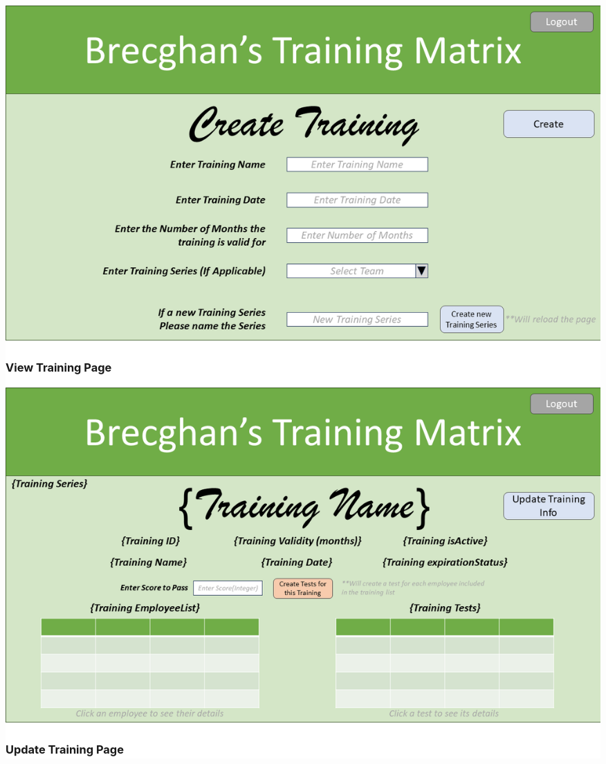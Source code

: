 ![Slide10.PNG](Images/Slide10.PNG)
### View Training Page
![Slide11.PNG](Images/Slide11.PNG)
### Update Training Page